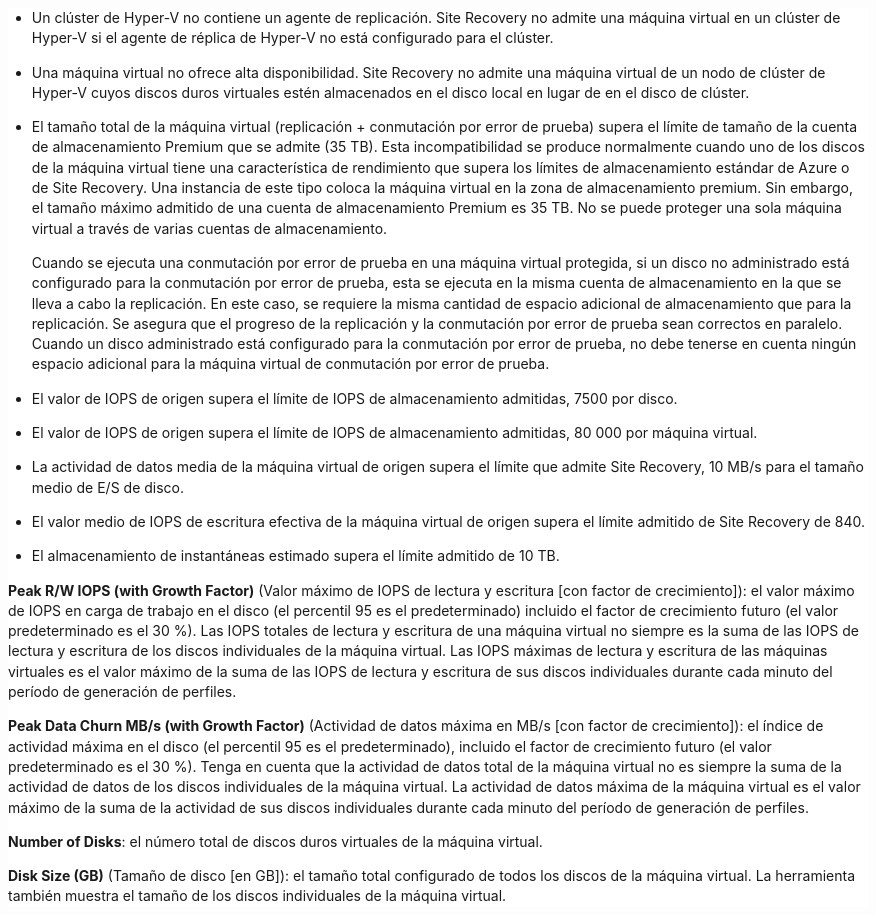 * Un clúster de Hyper-V no contiene un agente de replicación. Site Recovery no admite una máquina virtual en un clúster de Hyper-V si el agente de réplica de Hyper-V no está configurado para el clúster.

* Una máquina virtual no ofrece alta disponibilidad. Site Recovery no admite una máquina virtual de un nodo de clúster de Hyper-V cuyos discos duros virtuales estén almacenados en el disco local en lugar de en el disco de clúster. 

* El tamaño total de la máquina virtual (replicación + conmutación por error de prueba) supera el límite de tamaño de la cuenta de almacenamiento Premium que se admite (35 TB). Esta incompatibilidad se produce normalmente cuando uno de los discos de la máquina virtual tiene una característica de rendimiento que supera los límites de almacenamiento estándar de Azure o de Site Recovery. Una instancia de este tipo coloca la máquina virtual en la zona de almacenamiento premium. Sin embargo, el tamaño máximo admitido de una cuenta de almacenamiento Premium es 35 TB. No se puede proteger una sola máquina virtual a través de varias cuentas de almacenamiento. 

    Cuando se ejecuta una conmutación por error de prueba en una máquina virtual protegida, si un disco no administrado está configurado para la conmutación por error de prueba, esta se ejecuta en la misma cuenta de almacenamiento en la que se lleva a cabo la replicación. En este caso, se requiere la misma cantidad de espacio adicional de almacenamiento que para la replicación. Se asegura que el progreso de la replicación y la conmutación por error de prueba sean correctos en paralelo. Cuando un disco administrado está configurado para la conmutación por error de prueba, no debe tenerse en cuenta ningún espacio adicional para la máquina virtual de conmutación por error de prueba.

* El valor de IOPS de origen supera el límite de IOPS de almacenamiento admitidas, 7500 por disco.

* El valor de IOPS de origen supera el límite de IOPS de almacenamiento admitidas, 80 000 por máquina virtual.

* La actividad de datos media de la máquina virtual de origen supera el límite que admite Site Recovery, 10 MB/s para el tamaño medio de E/S de disco.

* El valor medio de IOPS de escritura efectiva de la máquina virtual de origen supera el límite admitido de Site Recovery de 840.

* El almacenamiento de instantáneas estimado supera el límite admitido de 10 TB.

**Peak R/W IOPS (with Growth Factor)** (Valor máximo de IOPS de lectura y escritura [con factor de crecimiento]): el valor máximo de IOPS en carga de trabajo en el disco (el percentil 95 es el predeterminado) incluido el factor de crecimiento futuro (el valor predeterminado es el 30 %). Las IOPS totales de lectura y escritura de una máquina virtual no siempre es la suma de las IOPS de lectura y escritura de los discos individuales de la máquina virtual. Las IOPS máximas de lectura y escritura de las máquinas virtuales es el valor máximo de la suma de las IOPS de lectura y escritura de sus discos individuales durante cada minuto del período de generación de perfiles.

**Peak Data Churn MB/s (with Growth Factor)** (Actividad de datos máxima en MB/s [con factor de crecimiento]): el índice de actividad máxima en el disco (el percentil 95 es el predeterminado), incluido el factor de crecimiento futuro (el valor predeterminado es el 30 %). Tenga en cuenta que la actividad de datos total de la máquina virtual no es siempre la suma de la actividad de datos de los discos individuales de la máquina virtual. La actividad de datos máxima de la máquina virtual es el valor máximo de la suma de la actividad de sus discos individuales durante cada minuto del período de generación de perfiles.

**Number of Disks**: el número total de discos duros virtuales de la máquina virtual.

**Disk Size (GB)** (Tamaño de disco [en GB]): el tamaño total configurado de todos los discos de la máquina virtual. La herramienta también muestra el tamaño de los discos individuales de la máquina virtual.

